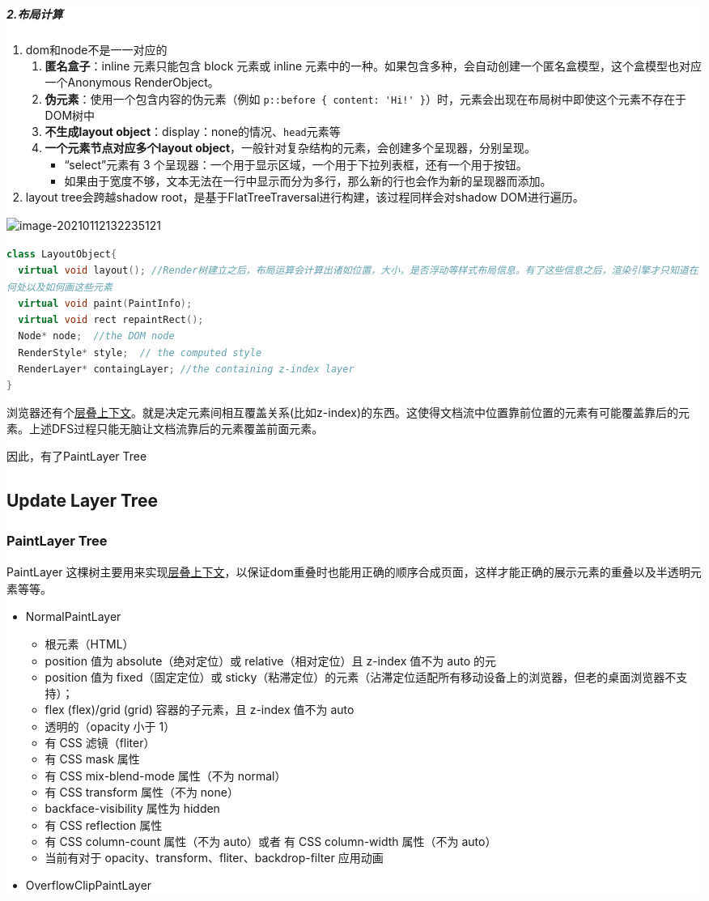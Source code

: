 ##### 2.布局计算

1. dom和node不是一一对应的
   1. **匿名盒子**：inline 元素只能包含 block 元素或 inline 元素中的一种。如果包含多种，会自动创建一个匿名盒模型，这个盒模型也对应一个Anonymous RenderObject。
   2. **伪元素**：使用一个包含内容的伪元素（例如 `p::before { content: 'Hi!' }`）时，元素会出现在布局树中即使这个元素不存在于DOM树中
   3. **不生成layout object**：display：none的情况、`head`元素等
   4. **一个元素节点对应多个layout object**，一般针对复杂结构的元素，会创建多个呈现器，分别呈现。
      - “select”元素有 3 个呈现器：一个用于显示区域，一个用于下拉列表框，还有一个用于按钮。
      - 如果由于宽度不够，文本无法在一行中显示而分为多行，那么新的行也会作为新的呈现器而添加。
2. layout tree会跨越shadow root，是基于FlatTreeTraversal进行构建，该过程同样会对shadow DOM进行遍历。

![image-20210112132235121](https://i.loli.net/2021/01/12/MyVeAOgcFkIGuzo.png)

```c++
class LayoutObject{
  virtual void layout(); //Render树建立之后，布局运算会计算出诸如位置，大小，是否浮动等样式布局信息。有了这些信息之后，渲染引擎才只知道在何处以及如何画这些元素
  virtual void paint(PaintInfo);
  virtual void rect repaintRect();
  Node* node;  //the DOM node
  RenderStyle* style;  // the computed style
  RenderLayer* containgLayer; //the containing z-index layer
}
```

浏览器还有个[层叠上下文](https://developer.mozilla.org/zh-CN/docs/Web/Guide/CSS/Understanding_z_index/The_stacking_context)。就是决定元素间相互覆盖关系(比如z-index)的东西。这使得文档流中位置靠前位置的元素有可能覆盖靠后的元素。上述DFS过程只能无脑让文档流靠后的元素覆盖前面元素。

因此，有了PaintLayer Tree

## Update Layer Tree

### PaintLayer Tree

PaintLayer 这棵树主要用来实现[层叠上下文](https://developer.mozilla.org/zh-CN/docs/Web/Guide/CSS/Understanding_z_index/The_stacking_context)，以保证dom重叠时也能用正确的顺序合成页面，这样才能正确的展示元素的重叠以及半透明元素等等。

- NormalPaintLayer

  - 根元素（HTML）
  - position 值为 absolute（绝对定位）或 relative（相对定位）且 z-index 值不为 auto 的元
  - position 值为 fixed（固定定位）或 sticky（粘滞定位）的元素（沾滞定位适配所有移动设备上的浏览器，但老的桌面浏览器不支持）；
  - flex (flex)/grid (grid) 容器的子元素，且 z-index 值不为 auto
  - 透明的（opacity 小于 1）
  - 有 CSS 滤镜（fliter）
  - 有 CSS mask 属性
  - 有 CSS mix-blend-mode 属性（不为 normal）
  - 有 CSS transform 属性（不为 none）
  - backface-visibility 属性为 hidden
  - 有 CSS reflection 属性
  - 有 CSS column-count 属性（不为 auto）或者 有 CSS column-width 属性（不为 auto）
  - 当前有对于 opacity、transform、fliter、backdrop-filter 应用动画
- OverflowClipPaintLayer
